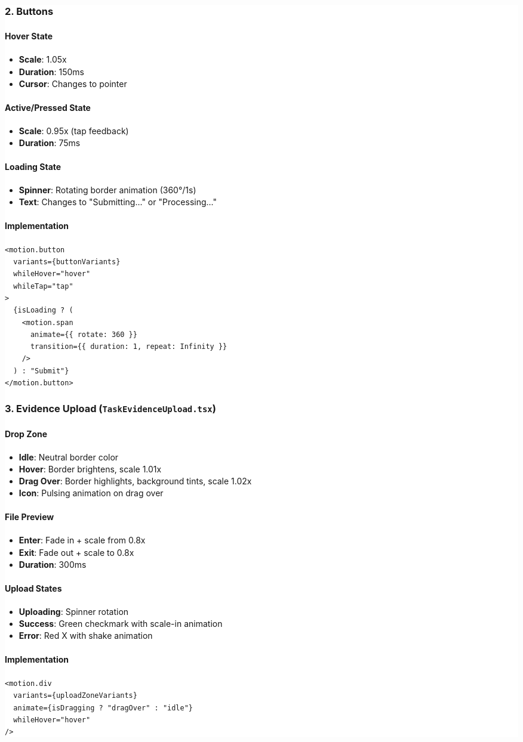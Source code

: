### 2. Buttons

#### Hover State
- **Scale**: 1.05x
- **Duration**: 150ms
- **Cursor**: Changes to pointer

#### Active/Pressed State
- **Scale**: 0.95x (tap feedback)
- **Duration**: 75ms

#### Loading State
- **Spinner**: Rotating border animation (360°/1s)
- **Text**: Changes to "Submitting..." or "Processing..."

#### Implementation
```tsx
<motion.button
  variants={buttonVariants}
  whileHover="hover"
  whileTap="tap"
>
  {isLoading ? (
    <motion.span
      animate={{ rotate: 360 }}
      transition={{ duration: 1, repeat: Infinity }}
    />
  ) : "Submit"}
</motion.button>
```

### 3. Evidence Upload (`TaskEvidenceUpload.tsx`)

#### Drop Zone
- **Idle**: Neutral border color
- **Hover**: Border brightens, scale 1.01x
- **Drag Over**: Border highlights, background tints, scale 1.02x
- **Icon**: Pulsing animation on drag over

#### File Preview
- **Enter**: Fade in + scale from 0.8x
- **Exit**: Fade out + scale to 0.8x
- **Duration**: 300ms

#### Upload States
- **Uploading**: Spinner rotation
- **Success**: Green checkmark with scale-in animation
- **Error**: Red X with shake animation

#### Implementation
```tsx
<motion.div
  variants={uploadZoneVariants}
  animate={isDragging ? "dragOver" : "idle"}
  whileHover="hover"
/>
```
